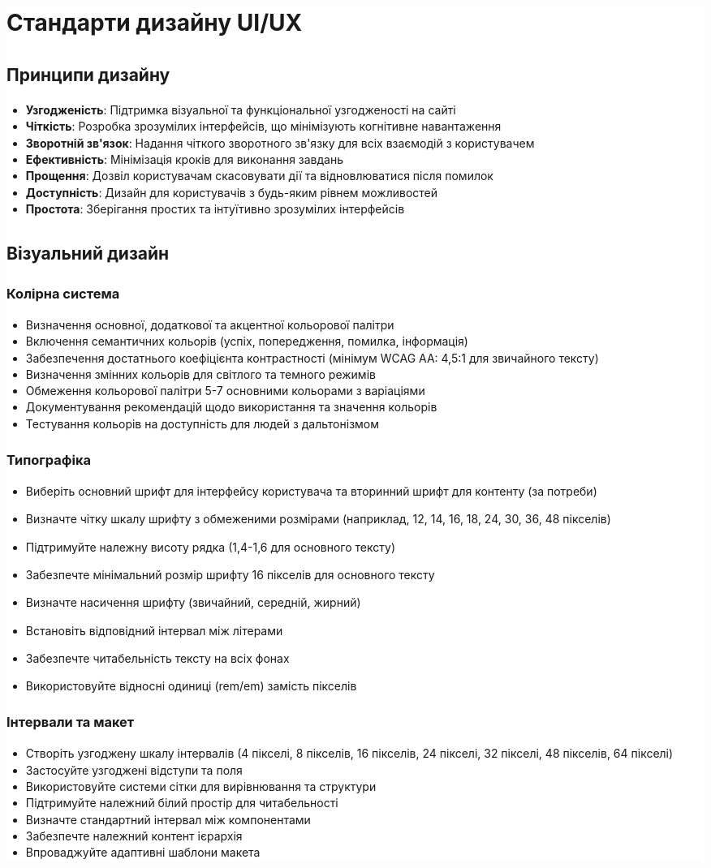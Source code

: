 # Стандарти дизайну UI/UX

## Принципи дизайну

- **Узгодженість**: Підтримка візуальної та функціональної узгодженості на сайті
- **Чіткість**: Розробка зрозумілих інтерфейсів, що мінімізують когнітивне навантаження
- **Зворотній зв'язок**: Надання чіткого зворотного зв'язку для всіх взаємодій з користувачем
- **Ефективність**: Мінімізація кроків для виконання завдань
- **Прощення**: Дозвіл користувачам скасовувати дії та відновлюватися після помилок
- **Доступність**: Дизайн для користувачів з будь-яким рівнем можливостей
- **Простота**: Зберігання простих та інтуїтивно зрозумілих інтерфейсів

## Візуальний дизайн

### Колірна система

- Визначення основної, додаткової та акцентної кольорової палітри
- Включення семантичних кольорів (успіх, попередження, помилка, інформація)
- Забезпечення достатнього коефіцієнта контрастності (мінімум WCAG AA: 4,5:1 для звичайного тексту)
- Визначення змінних кольорів для світлого та темного режимів
- Обмеження кольорової палітри 5-7 основними кольорами з варіаціями
- Документування рекомендацій щодо використання та значення кольорів
- Тестування кольорів на доступність для людей з дальтонізмом

### Типографіка

- Виберіть основний шрифт для інтерфейсу користувача та вторинний шрифт для контенту (за потреби)

- Визначте чітку шкалу шрифту з обмеженими розмірами (наприклад, 12, 14, 16, 18, 24, 30, 36, 48 пікселів)

- Підтримуйте належну висоту рядка (1,4-1,6 для основного тексту)

- Забезпечте мінімальний розмір шрифту 16 пікселів для основного тексту

- Визначте насичення шрифту (звичайний, середній, жирний)

- Встановіть відповідний інтервал між літерами

- Забезпечте читабельність тексту на всіх фонах
- Використовуйте відносні одиниці (rem/em) замість пікселів

### Інтервали та макет

- Створіть узгоджену шкалу інтервалів (4 пікселі, 8 пікселів, 16 пікселів, 24 пікселі, 32 пікселі, 48 пікселів, 64 пікселі)
- Застосуйте узгоджені відступи та поля
- Використовуйте системи сітки для вирівнювання та структури
- Підтримуйте належний білий простір для читабельності
- Визначте стандартний інтервал між компонентами
- Забезпечте належний контент ієрархія
- Впроваджуйте адаптивні шаблони макета
